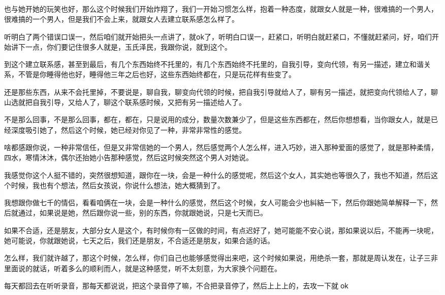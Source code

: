 也与她开她的玩笑也好，那么这个时候我们开始炸翔了，我们一开始习惯怎么样，抱着一种态度，就跟女人就是一种，很难搞的一个男人，很难搞的一个男人，但是我们不会上来，就跟女人去建立联系感怎么样了。

听明白了两个错误口误一，然后咱们就开始把头一点讲了，就ok了，听明白口误一，赶紧口，听明白就赶紧口，不懂就赶紧问，好，咱们开始讲下一点，你们要记住很多人就是，玉氏泽民，我跟你说，就到这个。

到这个建立联系感，甚至到最后，有几个东西始终不托里的，有几个东西始终不托里的，自我引导，变向代领，有另一描述，建立和谐关系，不管是你睡得他也好，睡得他三年之后也好，这些东西始终都在，只是玩花样有些变了。

还是那些东西，从来不会托里掉，不要说是，聊自我，聊变向代领的时候，把自我引导就给人了，聊有另一描述，就把变向代领给人了，聊山选就把自我引导，又给人了，聊这个联系感时候，又把有另一描述给人了。

不是那么回事，不是那么回事，都在，都在，只是说用的成分，数量次数兼少了，但是这些东西都在，然后你想想看，当你跟女人，就是已经深度吸引她了，然后这个时候，她已经对你见了一种，非常非常性的感觉。

啥都感跟你说，一种非常信任，但是又非常信她的一个男人，然后感觉两个人怎么样，进入巧妙，进入那种爱面的感觉了，就是那种柔情，四水，寒情沐沐，偶尔还抬她小告那种感觉，然后这时候突然这个男人对她说。

我感觉你这个人挺不错的，突然很想知道，跟你在一块，会是一种什么的感觉呢，然后这个女人，其实她也等很久了，我也不知道，然后这个时候，我也有个想法，然后女孩说，你说什么想法，她大概猜到了。

我想跟你做七千的情侣，看看咱俩在一块，会是一种什么的感觉，然后这个时候，女人可能会少也糾結一下，然后你跟她简单解释一下，然后就通过，如果说是她，然后跟你说一些，别的东西，你就跟她说，只是七天而已。

如果不合适，还是朋友，大部分女人是这个，有时候你有一区做的时间，有点迟好了，她可能能不安心说，那如果说以后，不能再一块呢，她可能说，你就跟她说，七天之后，我们还是朋友，不合适还是朋友，如果合适的话。

怎么样，我们就许越了，那这个时候，怎么样，你们自己也能够感觉得出来吧，这个时候如果说，用绝杀一套，那就是周认发在，让子三非里面说的就话，听着多么的顺利而人，就是这种感觉，听不太刻意，为大家换个问题在。

每天都回去在听听录音，那每天都说说，把这个录音停了嘛，不合把录音停了，然后上上上的，去攻一下就 ok